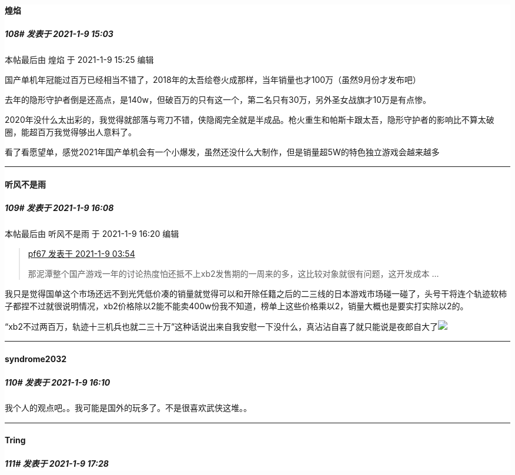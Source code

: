 ####  煌焰  
##### 108#       发表于 2021-1-9 15:03



 本帖最后由 煌焰 于 2021-1-9 15:25 编辑 

国产单机年冠能过百万已经相当不错了，2018年的太吾绘卷火成那样，当年销量也才100万（虽然9月份才发布吧）


去年的隐形守护者倒是还高点，是140w，但破百万的只有这一个，第二名只有30万，另外圣女战旗才10万是有点惨。


2020年没什么太出彩的，我觉得就部落与弯刀不错，侠隐阁完全就是半成品。枪火重生和帕斯卡跟太吾，隐形守护者的影响比不算太破圈，能超百万我觉得够出人意料了。


看了看愿望单，感觉2021年国产单机会有一个小爆发，虽然还没什么大制作，但是销量超5W的特色独立游戏会越来越多







*****

####  听风不是雨  
##### 109#       发表于 2021-1-9 16:08



 本帖最后由 听风不是雨 于 2021-1-9 16:20 编辑 
<blockquote><a href="httphttps://bbs.saraba1st.com/2b/forum.php?mod=redirect&amp;goto=findpost&amp;pid=49981383&amp;ptid=1981928" target="_blank">pf67 发表于 2021-1-9 03:54</a>

那泥潭整个国产游戏一年的讨论热度怕还抵不上xb2发售期的一周来的多，这比较对象就很有问题，这开发成本 ...</blockquote>
我只是觉得国单这个市场还远不到光凭低价凑的销量就觉得可以和开除任籍之后的二三线的日本游戏市场碰一碰了，头号干将连个轨迹软柿子都捏不过就很说明情况，xb2价格除以2能不能卖400w份我不知道，榜单上这些价格乘以2，销量大概也是要实打实除以2的。

“xb2不过两百万，轨迹十三机兵也就二三十万”这种话说出来自我安慰一下没什么，真沾沾自喜了就只能说是夜郎自大了<img src="https://static.saraba1st.com/image/smiley/face2017/170.png" referrerpolicy="no-referrer">







*****

####  syndrome2032  
##### 110#       发表于 2021-1-9 16:10




我个人的观点吧。。我可能是国外的玩多了。不是很喜欢武侠这堆。。







*****

####  Tring  
##### 111#       发表于 2021-1-9 17:28
